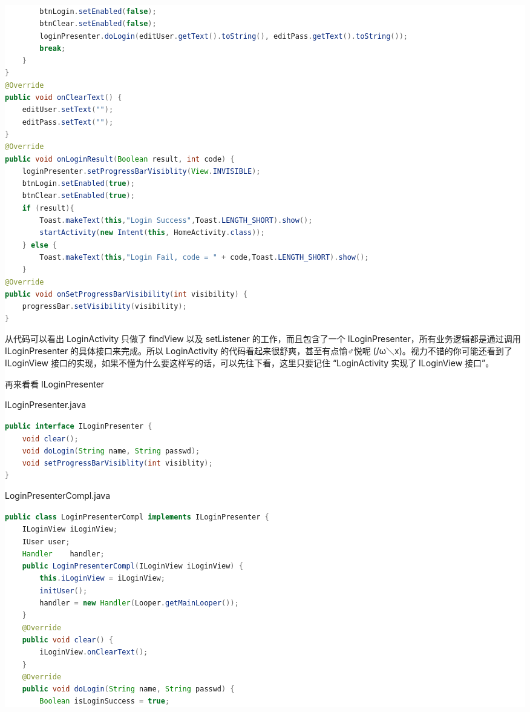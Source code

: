 ```java
		btnLogin.setEnabled(false);
		btnClear.setEnabled(false);
		loginPresenter.doLogin(editUser.getText().toString(), editPass.getText().toString());
		break;
	}
}
@Override
public void onClearText() {
	editUser.setText("");
	editPass.setText("");
}
@Override
public void onLoginResult(Boolean result, int code) {
	loginPresenter.setProgressBarVisiblity(View.INVISIBLE);
	btnLogin.setEnabled(true);
	btnClear.setEnabled(true);
	if (result){
		Toast.makeText(this,"Login Success",Toast.LENGTH_SHORT).show();
		startActivity(new Intent(this, HomeActivity.class));
	} else {
		Toast.makeText(this,"Login Fail, code = " + code,Toast.LENGTH_SHORT).show();
	}
@Override
public void onSetProgressBarVisibility(int visibility) {
	progressBar.setVisibility(visibility);
}
```




从代码可以看出 LoginActivity 只做了 findView 以及 setListener 的工作，而且包含了一个 ILoginPresenter，所有业务逻辑都是通过调用 ILoginPresenter 的具体接口来完成。所以 LoginActivity 的代码看起来很舒爽，甚至有点愉♂悦呢 (/ω＼x)。视力不错的你可能还看到了 ILoginView 接口的实现，如果不懂为什么要这样写的话，可以先往下看，这里只要记住 “LoginActivity 实现了 ILoginView 接口”。

再来看看 ILoginPresenter

ILoginPresenter.java

```java
public interface ILoginPresenter {
	void clear();
	void doLogin(String name, String passwd);
	void setProgressBarVisiblity(int visiblity);
}
```



LoginPresenterCompl.java

```java
public class LoginPresenterCompl implements ILoginPresenter {
	ILoginView iLoginView;
	IUser user;
	Handler    handler;
	public LoginPresenterCompl(ILoginView iLoginView) {
		this.iLoginView = iLoginView;
		initUser();
		handler = new Handler(Looper.getMainLooper());
	}
	@Override
	public void clear() {
		iLoginView.onClearText();
	}
	@Override
	public void doLogin(String name, String passwd) {
		Boolean isLoginSuccess = true;
```